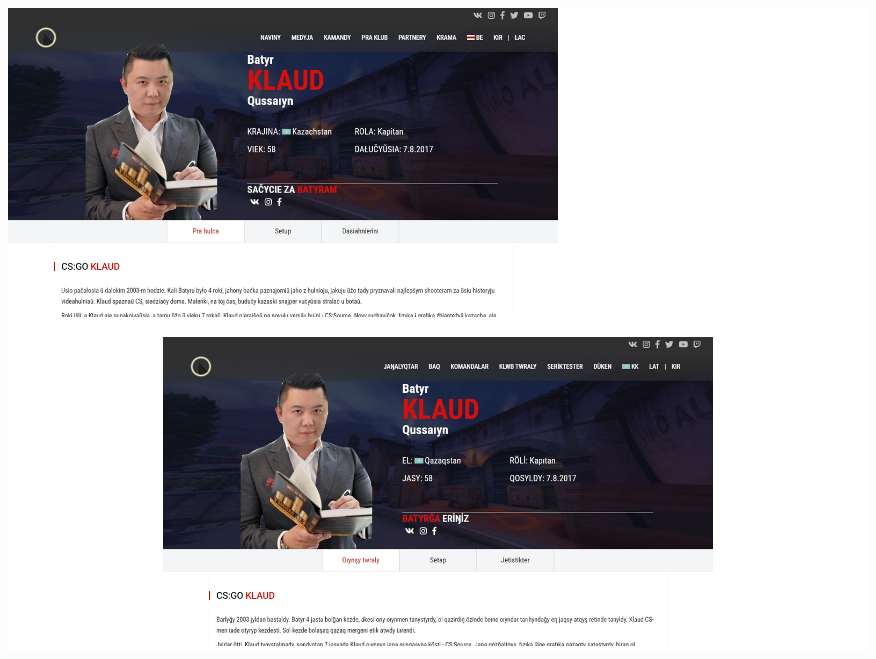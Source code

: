<img src="readme/be-lat.jpg" alt="Belarusian Latin" width="550">
</p>
<p align="center">
<img src="readme/kk-lat.jpg" alt="Kazakh Latin" width="550">